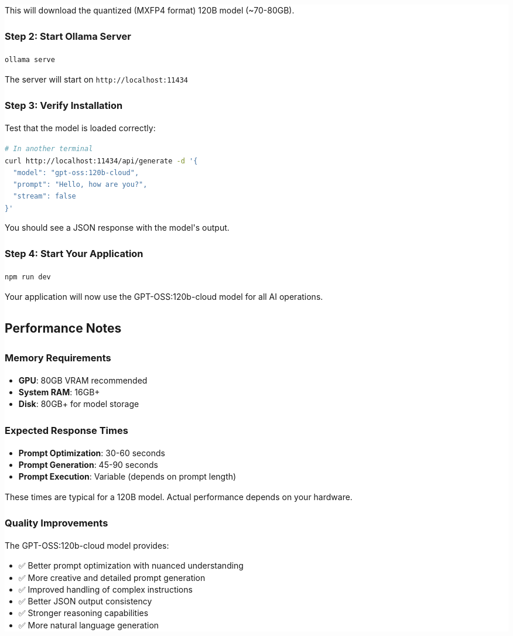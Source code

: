 This will download the quantized (MXFP4 format) 120B model (~70-80GB).

### Step 2: Start Ollama Server

```bash
ollama serve
```

The server will start on `http://localhost:11434`

### Step 3: Verify Installation

Test that the model is loaded correctly:

```bash
# In another terminal
curl http://localhost:11434/api/generate -d '{
  "model": "gpt-oss:120b-cloud",
  "prompt": "Hello, how are you?",
  "stream": false
}'
```

You should see a JSON response with the model's output.

### Step 4: Start Your Application

```bash
npm run dev
```

Your application will now use the GPT-OSS:120b-cloud model for all AI operations.

## Performance Notes

### Memory Requirements
- **GPU**: 80GB VRAM recommended
- **System RAM**: 16GB+
- **Disk**: 80GB+ for model storage

### Expected Response Times
- **Prompt Optimization**: 30-60 seconds
- **Prompt Generation**: 45-90 seconds
- **Prompt Execution**: Variable (depends on prompt length)

These times are typical for a 120B model. Actual performance depends on your hardware.

### Quality Improvements

The GPT-OSS:120b-cloud model provides:
- ✅ Better prompt optimization with nuanced understanding
- ✅ More creative and detailed prompt generation
- ✅ Improved handling of complex instructions
- ✅ Better JSON output consistency
- ✅ Stronger reasoning capabilities
- ✅ More natural language generation
